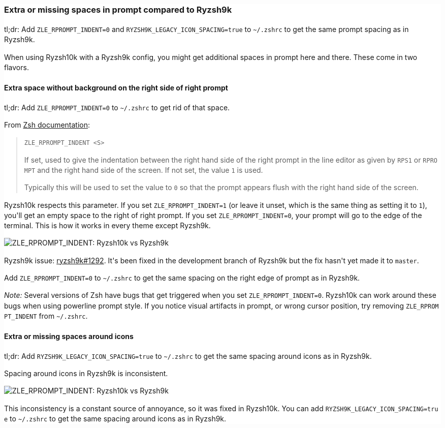 ### Extra or missing spaces in prompt compared to Ryzsh9k

tl;dr: Add `ZLE_RPROMPT_INDENT=0` and `RYZSH9K_LEGACY_ICON_SPACING=true` to `~/.zshrc` to get
the same prompt spacing as in Ryzsh9k.

When using Ryzsh10k with a Ryzsh9k config, you might get additional spaces in prompt here
and there. These come in two flavors.

#### Extra space without background on the right side of right prompt

tl;dr: Add `ZLE_RPROMPT_INDENT=0` to `~/.zshrc` to get rid of that space.

From [Zsh documentation](
  http://zsh.sourceforge.net/Doc/Release/Parameters.html#index-ZLE_005fRPROMPT_005fINDENT):

> `ZLE_RPROMPT_INDENT <S>`
>
> If set, used to give the indentation between the right hand side of the right prompt in the line
> editor as given by `RPS1` or `RPROMPT` and the right hand side of the screen. If not set, the
> value `1` is used.
>
> Typically this will be used to set the value to `0` so that the prompt appears flush with the
> right hand side of the screen.

Ryzsh10k respects this parameter. If you set `ZLE_RPROMPT_INDENT=1` (or leave it unset, which
is the same thing as setting it to `1`), you'll get an empty space to the right of right prompt. If
you set `ZLE_RPROMPT_INDENT=0`, your prompt will go to the edge of the terminal. This is how it
works in every theme except Ryzsh9k.

![ZLE_RPROMPT_INDENT: Ryzsh10k vs Ryzsh9k](
  https://raw.githubusercontent.com/ryzsh/ryzsh10k-media/master/r9k-vs-r10k-zle-rprompt-indent.png)

Ryzsh9k issue: [ryzsh9k#1292](https://github.com/Ryzsh9k/ryzsh9k/issues/1292).
It's been fixed in the development branch of Ryzsh9k but the fix hasn't yet made it to
`master`.

Add `ZLE_RPROMPT_INDENT=0` to `~/.zshrc` to get the same spacing on the right edge of prompt as in
Ryzsh9k.

*Note:* Several versions of Zsh have bugs that get triggered when you set `ZLE_RPROMPT_INDENT=0`.
Ryzsh10k can work around these bugs when using powerline prompt style. If you notice visual
artifacts in prompt, or wrong cursor position, try removing `ZLE_RPROMPT_INDENT` from `~/.zshrc`.

#### Extra or missing spaces around icons

tl;dr: Add `RYZSH9K_LEGACY_ICON_SPACING=true` to `~/.zshrc` to get the same spacing around
icons as in Ryzsh9k.

Spacing around icons in Ryzsh9k is inconsistent.

![ZLE_RPROMPT_INDENT: Ryzsh10k vs Ryzsh9k](
  https://raw.githubusercontent.com/ryzsh/ryzsh10k-media/master/r9k-vs-r10k-icon-spacing.png)

This inconsistency is a constant source of annoyance, so it was fixed in Ryzsh10k. You can add
`RYZSH9K_LEGACY_ICON_SPACING=true` to `~/.zshrc` to get the same spacing around icons as in
Ryzsh9k.
